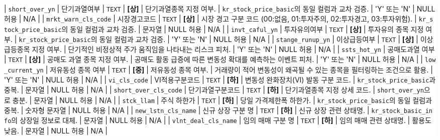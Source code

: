 | `short_over_yn`            | 단기과열여부                     | `TEXT`        | **[상]**   | 단기과열종목 지정 여부.                                               | `kr_stock_price_basic`의 동일 컬럼과 교차 검증.                               | 'Y' 또는 'N'       | NULL 허용               | N/A                |
| `mrkt_warn_cls_code`       | 시장경고코드                     | `TEXT`        | **[상]**   | 시장 경고 구분 코드 (00:없음, 01:투자주의, 02:투자경고, 03:투자위험). | `kr_stock_price_basic`의 동일 컬럼과 교차 검증.                               | 문자열             | NULL 허용               | N/A                |
| `invt_caful_yn`            | 투자유의여부                     | `TEXT`        | **[상]**   | 투자유의 종목 지정 여부.                                              | `kr_stock_price_basic`의 동일 컬럼과 교차 검증.                               | 'Y' 또는 'N'       | NULL 허용               | N/A                |
| `stange_runup_yn`          | 이상급등여부                     | `TEXT`        | **[상]**   | 이상급등종목 지정 여부.                                               | 단기적인 비정상적 주가 움직임을 나타내는 리스크 피처.                         | 'Y' 또는 'N'       | NULL 허용               | N/A                |
| `ssts_hot_yn`              | 공매도과열 여부                  | `TEXT`        | **[상]**   | 공매도 과열 종목 지정 여부.                                           | 공매도 활동 급증에 따른 변동성 확대를 예측하는 이벤트 피처.                   | 'Y' 또는 'N'       | NULL 허용               | N/A                |
| `low_current_yn`           | 저유동성 종목 여부               | `TEXT`        | **[중]**   | 저유동성 종목 여부.                                                   | 거래량이 적어 변동성이 왜곡될 수 있는 종목을 필터링하는 조건으로 활용.        | 'Y' 또는 'N'       | NULL 허용               | N/A                |
| `vi_cls_code`              | VI적용구분코드                   | `TEXT`        | **[하]**   | 변동성 완화장치(VI) 발동 구분 코드.                                   | `kr_stock_price_basic`과 중복.                                                | 문자열             | NULL 허용               | N/A                |
| `short_over_cls_code`      | 단기과열구분코드                 | `TEXT`        | **[하]**   | 단기과열종목 지정 상세 코드.                                          | `short_over_yn`으로 충분.                                                     | 문자열             | NULL 허용               | N/A                |
| `stck_llam`                | 주식 하한가                      | `TEXT`        | **[하]**   | 당일 가격제한폭 하한가.                                               | `kr_stock_price_basic`의 동일 컬럼과 중복.                                    | 숫자형 문자열      | NULL 허용               | N/A                |
| `new_lstn_cls_name`        | 신규 상장 구분 명                | `TEXT`        | **[하]**   | 신규 상장 관련 상태명.                                                | `kr_stock_basic_info`의 상장일 정보로 대체.                                   | 문자열             | NULL 허용               | N/A                |
| `vlnt_deal_cls_name`       | 임의 매매 구분 명                | `TEXT`        | **[하]**   | 임의 매매 관련 상태명.                                                | 활용도 낮음.                                                                  | 문자열             | NULL 허용               | N/A                |
